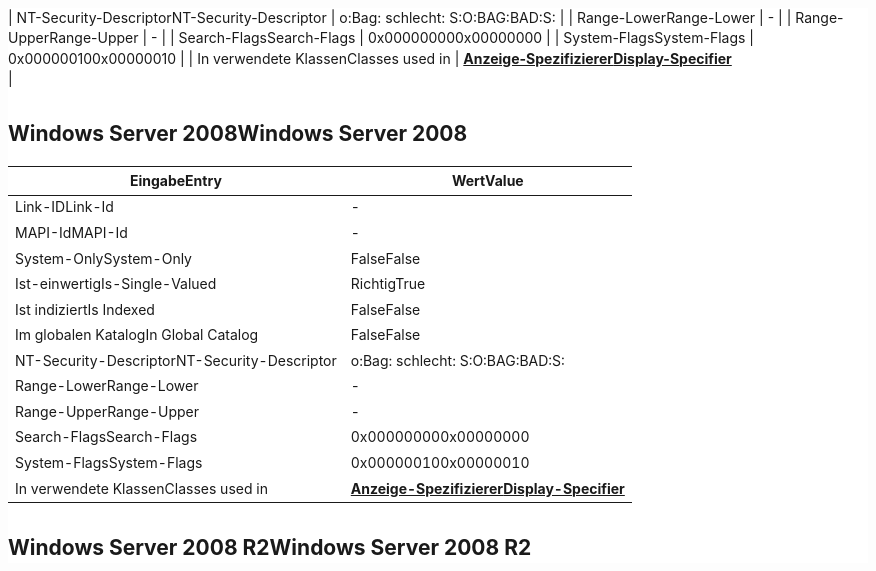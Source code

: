 | <span data-ttu-id="770de-188">NT-Security-Descriptor</span><span class="sxs-lookup"><span data-stu-id="770de-188">NT-Security-Descriptor</span></span> | <span data-ttu-id="770de-189">o:Bag: schlecht: S:</span><span class="sxs-lookup"><span data-stu-id="770de-189">O:BAG:BAD:S:</span></span>                                               |
| <span data-ttu-id="770de-190">Range-Lower</span><span class="sxs-lookup"><span data-stu-id="770de-190">Range-Lower</span></span>            | \-                                                         |
| <span data-ttu-id="770de-191">Range-Upper</span><span class="sxs-lookup"><span data-stu-id="770de-191">Range-Upper</span></span>            | \-                                                         |
| <span data-ttu-id="770de-192">Search-Flags</span><span class="sxs-lookup"><span data-stu-id="770de-192">Search-Flags</span></span>           | <span data-ttu-id="770de-193">0x00000000</span><span class="sxs-lookup"><span data-stu-id="770de-193">0x00000000</span></span>                                                 |
| <span data-ttu-id="770de-194">System-Flags</span><span class="sxs-lookup"><span data-stu-id="770de-194">System-Flags</span></span>           | <span data-ttu-id="770de-195">0x00000010</span><span class="sxs-lookup"><span data-stu-id="770de-195">0x00000010</span></span>                                                 |
| <span data-ttu-id="770de-196">In verwendete Klassen</span><span class="sxs-lookup"><span data-stu-id="770de-196">Classes used in</span></span>        | [<span data-ttu-id="770de-197">**Anzeige-Spezifizierer**</span><span class="sxs-lookup"><span data-stu-id="770de-197">**Display-Specifier**</span></span>](c-displayspecifier.md)<br/> |



## <a name="windows-server-2008"></a><span data-ttu-id="770de-198">Windows Server 2008</span><span class="sxs-lookup"><span data-stu-id="770de-198">Windows Server 2008</span></span>



| <span data-ttu-id="770de-199">Eingabe</span><span class="sxs-lookup"><span data-stu-id="770de-199">Entry</span></span> | <span data-ttu-id="770de-200">Wert</span><span class="sxs-lookup"><span data-stu-id="770de-200">Value</span></span> |
|------------------------|------------------------------------------------------------|
| <span data-ttu-id="770de-201">Link-ID</span><span class="sxs-lookup"><span data-stu-id="770de-201">Link-Id</span></span>                | \-                                                         |
| <span data-ttu-id="770de-202">MAPI-Id</span><span class="sxs-lookup"><span data-stu-id="770de-202">MAPI-Id</span></span>                | \-                                                         |
| <span data-ttu-id="770de-203">System-Only</span><span class="sxs-lookup"><span data-stu-id="770de-203">System-Only</span></span>            | <span data-ttu-id="770de-204">False</span><span class="sxs-lookup"><span data-stu-id="770de-204">False</span></span>                                                      |
| <span data-ttu-id="770de-205">Ist-einwertig</span><span class="sxs-lookup"><span data-stu-id="770de-205">Is-Single-Valued</span></span>       | <span data-ttu-id="770de-206">Richtig</span><span class="sxs-lookup"><span data-stu-id="770de-206">True</span></span>                                                       |
| <span data-ttu-id="770de-207">Ist indiziert</span><span class="sxs-lookup"><span data-stu-id="770de-207">Is Indexed</span></span>             | <span data-ttu-id="770de-208">False</span><span class="sxs-lookup"><span data-stu-id="770de-208">False</span></span>                                                      |
| <span data-ttu-id="770de-209">Im globalen Katalog</span><span class="sxs-lookup"><span data-stu-id="770de-209">In Global Catalog</span></span>      | <span data-ttu-id="770de-210">False</span><span class="sxs-lookup"><span data-stu-id="770de-210">False</span></span>                                                      |
| <span data-ttu-id="770de-211">NT-Security-Descriptor</span><span class="sxs-lookup"><span data-stu-id="770de-211">NT-Security-Descriptor</span></span> | <span data-ttu-id="770de-212">o:Bag: schlecht: S:</span><span class="sxs-lookup"><span data-stu-id="770de-212">O:BAG:BAD:S:</span></span>                                               |
| <span data-ttu-id="770de-213">Range-Lower</span><span class="sxs-lookup"><span data-stu-id="770de-213">Range-Lower</span></span>            | \-                                                         |
| <span data-ttu-id="770de-214">Range-Upper</span><span class="sxs-lookup"><span data-stu-id="770de-214">Range-Upper</span></span>            | \-                                                         |
| <span data-ttu-id="770de-215">Search-Flags</span><span class="sxs-lookup"><span data-stu-id="770de-215">Search-Flags</span></span>           | <span data-ttu-id="770de-216">0x00000000</span><span class="sxs-lookup"><span data-stu-id="770de-216">0x00000000</span></span>                                                 |
| <span data-ttu-id="770de-217">System-Flags</span><span class="sxs-lookup"><span data-stu-id="770de-217">System-Flags</span></span>           | <span data-ttu-id="770de-218">0x00000010</span><span class="sxs-lookup"><span data-stu-id="770de-218">0x00000010</span></span>                                                 |
| <span data-ttu-id="770de-219">In verwendete Klassen</span><span class="sxs-lookup"><span data-stu-id="770de-219">Classes used in</span></span>        | [<span data-ttu-id="770de-220">**Anzeige-Spezifizierer**</span><span class="sxs-lookup"><span data-stu-id="770de-220">**Display-Specifier**</span></span>](c-displayspecifier.md)<br/> |



## <a name="windows-server-2008-r2"></a><span data-ttu-id="770de-221">Windows Server 2008 R2</span><span class="sxs-lookup"><span data-stu-id="770de-221">Windows Server 2008 R2</span></span>


